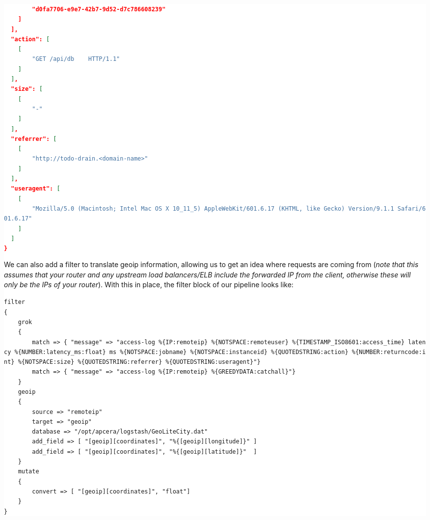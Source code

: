 ```json
		"d0fa7706-e9e7-42b7-9d52-d7c786608239"
	]
  ],
  "action": [
	[
		"GET /api/db	HTTP/1.1"
	]
  ],
  "size": [
	[
		"-"
	]
  ],
  "referrer": [
	[
		"http://todo-drain.<domain-name>"
	]
  ],
  "useragent": [
	[
		"Mozilla/5.0 (Macintosh; Intel Mac OS X 10_11_5) AppleWebKit/601.6.17 (KHTML, like Gecko) Version/9.1.1 Safari/601.6.17"
	]
  ]
}
```

We can also add a filter to translate geoip information, allowing us to get an idea where 
requests are coming from (_note that this assumes that your router and any
upstream load balancers/ELB include the forwarded IP from the client, otherwise
these will only be the IPs of your router_).  With this in place, the filter 
block of our pipeline looks like:

```code
filter 
{
	grok 
	{
		match => { "message" => "access-log %{IP:remoteip} %{NOTSPACE:remoteuser} %{TIMESTAMP_ISO8601:access_time} latency %{NUMBER:latency_ms:float} ms %{NOTSPACE:jobname} %{NOTSPACE:instanceid} %{QUOTEDSTRING:action} %{NUMBER:returncode:int} %{NOTSPACE:size} %{QUOTEDSTRING:referrer} %{QUOTEDSTRING:useragent}"}
		match => { "message" => "access-log %{IP:remoteip} %{GREEDYDATA:catchall}"}
	}
	geoip 
	{
		source => "remoteip"
		target => "geoip"
		database => "/opt/apcera/logstash/GeoLiteCity.dat"
		add_field => [ "[geoip][coordinates]", "%{[geoip][longitude]}" ]
		add_field => [ "[geoip][coordinates]", "%{[geoip][latitude]}"  ]
	}
	mutate 
	{
		convert => [ "[geoip][coordinates]", "float"]
	}
}
```
